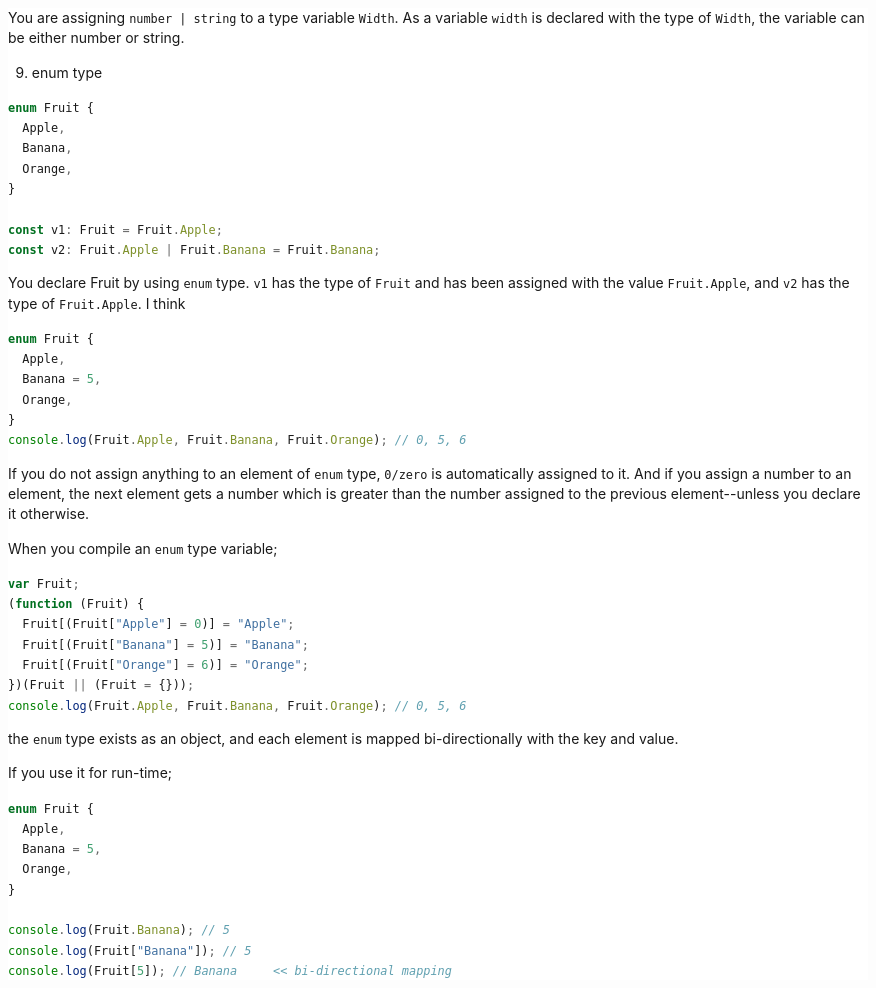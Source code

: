 You are assigning `number | string` to a type variable `Width`. As a variable `width` is declared with the type of `Width`, the variable can be either number or string.

9. enum type

```typescript
enum Fruit {
  Apple,
  Banana,
  Orange,
}

const v1: Fruit = Fruit.Apple;
const v2: Fruit.Apple | Fruit.Banana = Fruit.Banana;
```

You declare Fruit by using `enum` type. `v1` has the type of `Fruit` and has been assigned with the value `Fruit.Apple`, and `v2` has the type of `Fruit.Apple`. I think

```typescript
enum Fruit {
  Apple,
  Banana = 5,
  Orange,
}
console.log(Fruit.Apple, Fruit.Banana, Fruit.Orange); // 0, 5, 6
```

If you do not assign anything to an element of `enum` type, `0/zero` is automatically assigned to it. And if you assign a number to an element, the next element gets a number which is greater than the number assigned to the previous element--unless you declare it otherwise.

When you compile an `enum` type variable;

```typescript
var Fruit;
(function (Fruit) {
  Fruit[(Fruit["Apple"] = 0)] = "Apple";
  Fruit[(Fruit["Banana"] = 5)] = "Banana";
  Fruit[(Fruit["Orange"] = 6)] = "Orange";
})(Fruit || (Fruit = {}));
console.log(Fruit.Apple, Fruit.Banana, Fruit.Orange); // 0, 5, 6
```

the `enum` type exists as an object, and each element is mapped bi-directionally with the key and value.

If you use it for run-time;

```typescript
enum Fruit {
  Apple,
  Banana = 5,
  Orange,
}

console.log(Fruit.Banana); // 5
console.log(Fruit["Banana"]); // 5
console.log(Fruit[5]); // Banana     << bi-directional mapping
```
